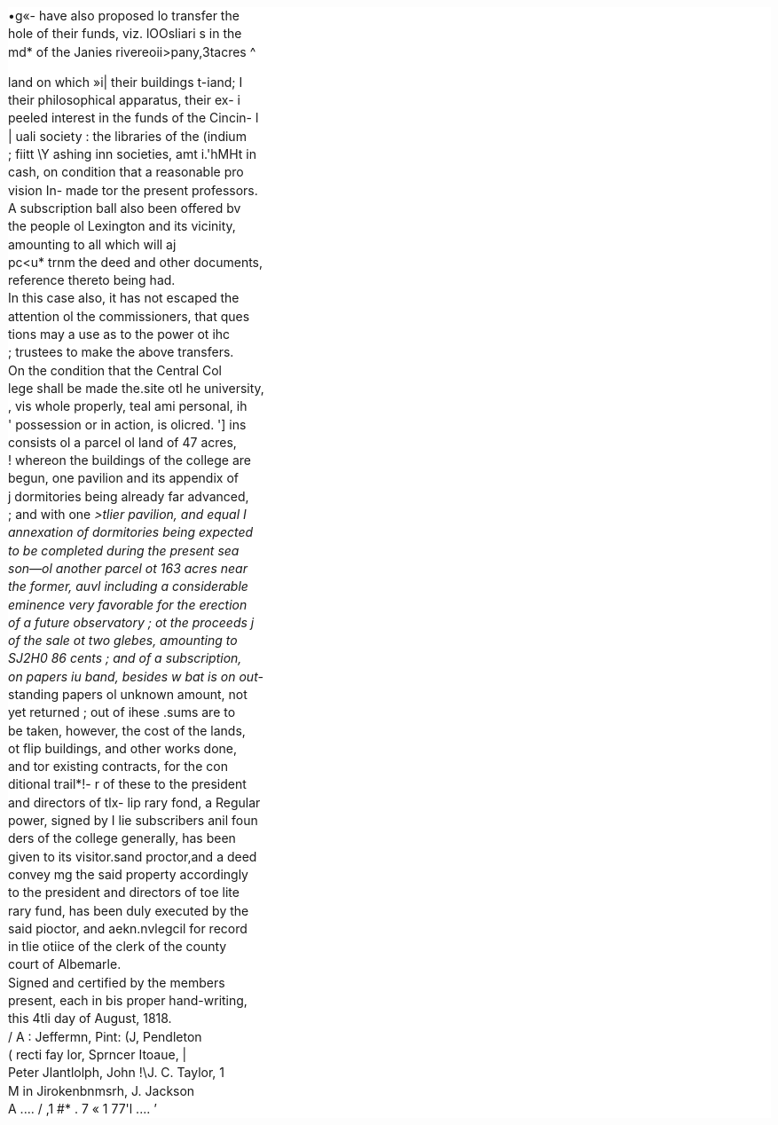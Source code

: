 •g«- have also proposed lo transfer the  
hole of their funds, viz. lOOsliari s in the  
md* of the Janies rivereoii&gt;pany,3tacres ^  
  
land on which »i| their buildings t-iand; I  
their philosophical apparatus, their ex- i  
peeled interest in the funds of the Cincin- l  
| uali society : the libraries of the (indium  
; fiitt \Y ashing inn societies, amt i.&#x27;hMHt in  
cash, on condition that a reasonable pro­  
vision In- made tor the present professors.  
A subscription ball also been offered bv  
the people ol Lexington and its vicinity,  
amounting to all which will aj  
pc&lt;u* trnm the deed and other documents,  
reference thereto being had.  
In this case also, it has not escaped the  
attention ol the commissioners, that ques­  
tions may a use as to the power ot ihc  
; trustees to make the above transfers.  
On the condition that the Central Col­  
lege shall be made the.site otl he university,  
, vis whole properly, teal ami personal, ih  
&#x27; possession or in action, is olicred. &#x27;] ins  
consists ol a parcel ol land of 47 acres,  
! whereon the buildings of the college are  
begun, one pavilion and its appendix of  
j dormitories being already far advanced,  
; and with one *&gt;tlier pavilion, and equal I  
annexation of dormitories being expected  
to be completed during the present sea­  
son—ol another parcel ot 163 acres near  
the former, auvl including a considerable  
eminence very favorable for the erection  
of a future observatory ; ot the proceeds j  
of the sale ot two glebes, amounting to  
SJ2H0 86 cents ; and of a subscription,  
on papers iu band, besides w bat is on out-*  
standing papers ol unknown amount, not  
yet returned ; out of ihese .sums are to  
be taken, however, the cost of the lands,  
ot flip buildings, and other works done,  
and tor existing contracts, for the con­  
ditional trail*!- r of these to the president  
and directors of tlx- lip rary fond, a Regular  
power, signed by I lie subscribers anil foun­  
ders of the college generally, has been  
given to its visitor.sand proctor,and a deed  
convey mg the said property accordingly  
to the president and directors of toe lite­  
rary fund, has been duly executed by the  
said pioctor, and aekn.nvlegcil for record  
in tlie otiice of the clerk of the county  
court of Albemarle.  
Signed and certified by the members  
present, each in bis proper hand-writing,  
this 4tli day of August, 1818.  
/ A : Jeffermn, Pint: (J, Pendleton  
( recti fay lor, Sprncer Itoaue, |  
Peter Jlantlolph, John !\J. C. Taylor, 1  
M in Jirokenbnmsrh, J. Jackson  
A .... / ,1 #* . 7 « 1 77&#x27;l .... ’  
  